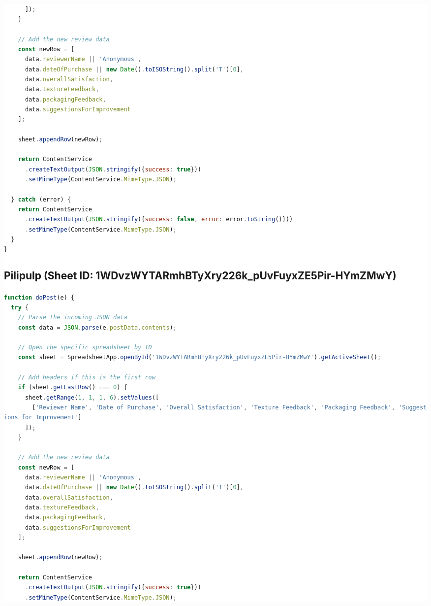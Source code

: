 ```javascript
      ]);
    }
    
    // Add the new review data
    const newRow = [
      data.reviewerName || 'Anonymous',
      data.dateOfPurchase || new Date().toISOString().split('T')[0],
      data.overallSatisfaction,
      data.textureFeedback,
      data.packagingFeedback,
      data.suggestionsForImprovement
    ];
    
    sheet.appendRow(newRow);
    
    return ContentService
      .createTextOutput(JSON.stringify({success: true}))
      .setMimeType(ContentService.MimeType.JSON);
      
  } catch (error) {
    return ContentService
      .createTextOutput(JSON.stringify({success: false, error: error.toString()}))
      .setMimeType(ContentService.MimeType.JSON);
  }
}
```

## Pilipulp (Sheet ID: 1WDvzWYTARmhBTyXry226k_pUvFuyxZE5Pir-HYmZMwY)

```javascript
function doPost(e) {
  try {
    // Parse the incoming JSON data
    const data = JSON.parse(e.postData.contents);
    
    // Open the specific spreadsheet by ID
    const sheet = SpreadsheetApp.openById('1WDvzWYTARmhBTyXry226k_pUvFuyxZE5Pir-HYmZMwY').getActiveSheet();
    
    // Add headers if this is the first row
    if (sheet.getLastRow() === 0) {
      sheet.getRange(1, 1, 1, 6).setValues([
        ['Reviewer Name', 'Date of Purchase', 'Overall Satisfaction', 'Texture Feedback', 'Packaging Feedback', 'Suggestions for Improvement']
      ]);
    }
    
    // Add the new review data
    const newRow = [
      data.reviewerName || 'Anonymous',
      data.dateOfPurchase || new Date().toISOString().split('T')[0],
      data.overallSatisfaction,
      data.textureFeedback,
      data.packagingFeedback,
      data.suggestionsForImprovement
    ];
    
    sheet.appendRow(newRow);
    
    return ContentService
      .createTextOutput(JSON.stringify({success: true}))
      .setMimeType(ContentService.MimeType.JSON);
```